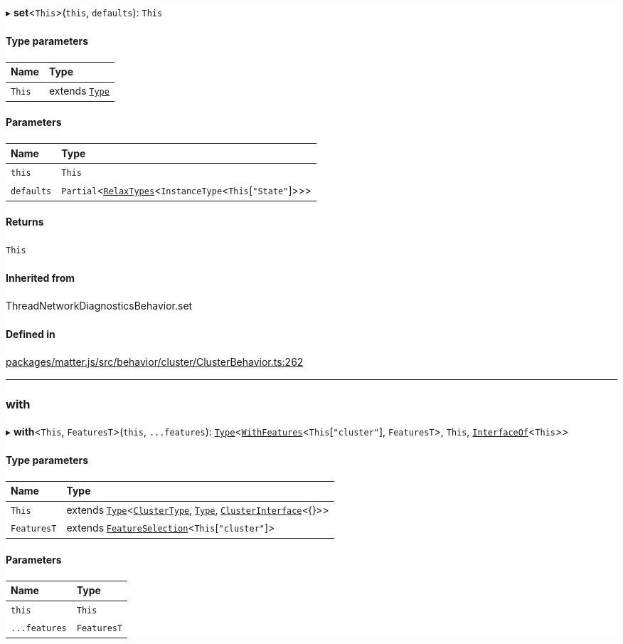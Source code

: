 ▸ **set**\<`This`\>(`this`, `defaults`): `This`

#### Type parameters

| Name | Type |
| :------ | :------ |
| `This` | extends [`Type`](../interfaces/behavior_export.Behavior.Type.md) |

#### Parameters

| Name | Type |
| :------ | :------ |
| `this` | `This` |
| `defaults` | `Partial`\<[`RelaxTypes`](../modules/cluster_export.ClusterType.md#relaxtypes)\<`InstanceType`\<`This`[``"State"``]\>\>\> |

#### Returns

`This`

#### Inherited from

ThreadNetworkDiagnosticsBehavior.set

#### Defined in

[packages/matter.js/src/behavior/cluster/ClusterBehavior.ts:262](https://github.com/project-chip/matter.js/blob/904d0c9b952b91f28a21803759c5e5c66ee4d272/packages/matter.js/src/behavior/cluster/ClusterBehavior.ts#L262)

___

### with

▸ **with**\<`This`, `FeaturesT`\>(`this`, `...features`): [`Type`](../interfaces/behavior_cluster_export.ClusterBehavior.Type.md)\<[`WithFeatures`](../modules/cluster_export.ClusterComposer.md#withfeatures)\<`This`[``"cluster"``], `FeaturesT`\>, `This`, [`InterfaceOf`](../modules/behavior_cluster_export.ClusterInterface.md#interfaceof)\<`This`\>\>

#### Type parameters

| Name | Type |
| :------ | :------ |
| `This` | extends [`Type`](../interfaces/behavior_cluster_export.ClusterBehavior.Type.md)\<[`ClusterType`](../interfaces/cluster_export.ClusterType-1.md), [`Type`](../interfaces/behavior_export.Behavior.Type.md), [`ClusterInterface`](../modules/behavior_cluster_export.md#clusterinterface)\<{}\>\> |
| `FeaturesT` | extends [`FeatureSelection`](../modules/cluster_export.ClusterComposer.md#featureselection)\<`This`[``"cluster"``]\> |

#### Parameters

| Name | Type |
| :------ | :------ |
| `this` | `This` |
| `...features` | `FeaturesT` |
